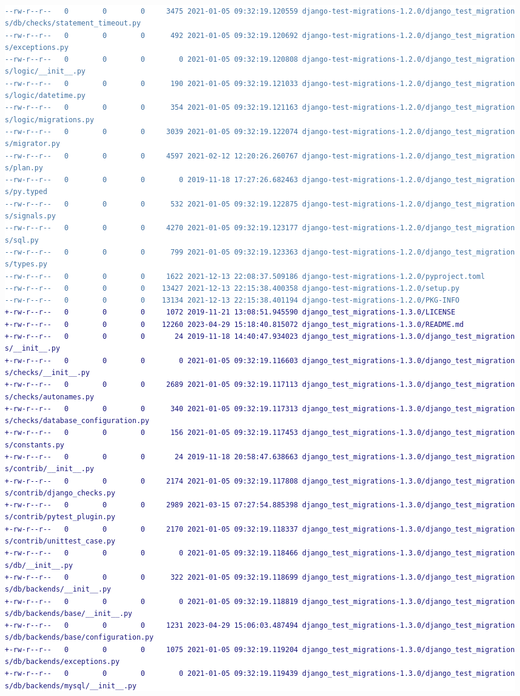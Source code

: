 ```diff
--rw-r--r--   0        0        0     3475 2021-01-05 09:32:19.120559 django-test-migrations-1.2.0/django_test_migrations/db/checks/statement_timeout.py
--rw-r--r--   0        0        0      492 2021-01-05 09:32:19.120692 django-test-migrations-1.2.0/django_test_migrations/exceptions.py
--rw-r--r--   0        0        0        0 2021-01-05 09:32:19.120808 django-test-migrations-1.2.0/django_test_migrations/logic/__init__.py
--rw-r--r--   0        0        0      190 2021-01-05 09:32:19.121033 django-test-migrations-1.2.0/django_test_migrations/logic/datetime.py
--rw-r--r--   0        0        0      354 2021-01-05 09:32:19.121163 django-test-migrations-1.2.0/django_test_migrations/logic/migrations.py
--rw-r--r--   0        0        0     3039 2021-01-05 09:32:19.122074 django-test-migrations-1.2.0/django_test_migrations/migrator.py
--rw-r--r--   0        0        0     4597 2021-02-12 12:20:26.260767 django-test-migrations-1.2.0/django_test_migrations/plan.py
--rw-r--r--   0        0        0        0 2019-11-18 17:27:26.682463 django-test-migrations-1.2.0/django_test_migrations/py.typed
--rw-r--r--   0        0        0      532 2021-01-05 09:32:19.122875 django-test-migrations-1.2.0/django_test_migrations/signals.py
--rw-r--r--   0        0        0     4270 2021-01-05 09:32:19.123177 django-test-migrations-1.2.0/django_test_migrations/sql.py
--rw-r--r--   0        0        0      799 2021-01-05 09:32:19.123363 django-test-migrations-1.2.0/django_test_migrations/types.py
--rw-r--r--   0        0        0     1622 2021-12-13 22:08:37.509186 django-test-migrations-1.2.0/pyproject.toml
--rw-r--r--   0        0        0    13427 2021-12-13 22:15:38.400358 django-test-migrations-1.2.0/setup.py
--rw-r--r--   0        0        0    13134 2021-12-13 22:15:38.401194 django-test-migrations-1.2.0/PKG-INFO
+-rw-r--r--   0        0        0     1072 2019-11-21 13:08:51.945590 django_test_migrations-1.3.0/LICENSE
+-rw-r--r--   0        0        0    12260 2023-04-29 15:18:40.815072 django_test_migrations-1.3.0/README.md
+-rw-r--r--   0        0        0       24 2019-11-18 14:40:47.934023 django_test_migrations-1.3.0/django_test_migrations/__init__.py
+-rw-r--r--   0        0        0        0 2021-01-05 09:32:19.116603 django_test_migrations-1.3.0/django_test_migrations/checks/__init__.py
+-rw-r--r--   0        0        0     2689 2021-01-05 09:32:19.117113 django_test_migrations-1.3.0/django_test_migrations/checks/autonames.py
+-rw-r--r--   0        0        0      340 2021-01-05 09:32:19.117313 django_test_migrations-1.3.0/django_test_migrations/checks/database_configuration.py
+-rw-r--r--   0        0        0      156 2021-01-05 09:32:19.117453 django_test_migrations-1.3.0/django_test_migrations/constants.py
+-rw-r--r--   0        0        0       24 2019-11-18 20:58:47.638663 django_test_migrations-1.3.0/django_test_migrations/contrib/__init__.py
+-rw-r--r--   0        0        0     2174 2021-01-05 09:32:19.117808 django_test_migrations-1.3.0/django_test_migrations/contrib/django_checks.py
+-rw-r--r--   0        0        0     2989 2021-03-15 07:27:54.885398 django_test_migrations-1.3.0/django_test_migrations/contrib/pytest_plugin.py
+-rw-r--r--   0        0        0     2170 2021-01-05 09:32:19.118337 django_test_migrations-1.3.0/django_test_migrations/contrib/unittest_case.py
+-rw-r--r--   0        0        0        0 2021-01-05 09:32:19.118466 django_test_migrations-1.3.0/django_test_migrations/db/__init__.py
+-rw-r--r--   0        0        0      322 2021-01-05 09:32:19.118699 django_test_migrations-1.3.0/django_test_migrations/db/backends/__init__.py
+-rw-r--r--   0        0        0        0 2021-01-05 09:32:19.118819 django_test_migrations-1.3.0/django_test_migrations/db/backends/base/__init__.py
+-rw-r--r--   0        0        0     1231 2023-04-29 15:06:03.487494 django_test_migrations-1.3.0/django_test_migrations/db/backends/base/configuration.py
+-rw-r--r--   0        0        0     1075 2021-01-05 09:32:19.119204 django_test_migrations-1.3.0/django_test_migrations/db/backends/exceptions.py
+-rw-r--r--   0        0        0        0 2021-01-05 09:32:19.119439 django_test_migrations-1.3.0/django_test_migrations/db/backends/mysql/__init__.py
```